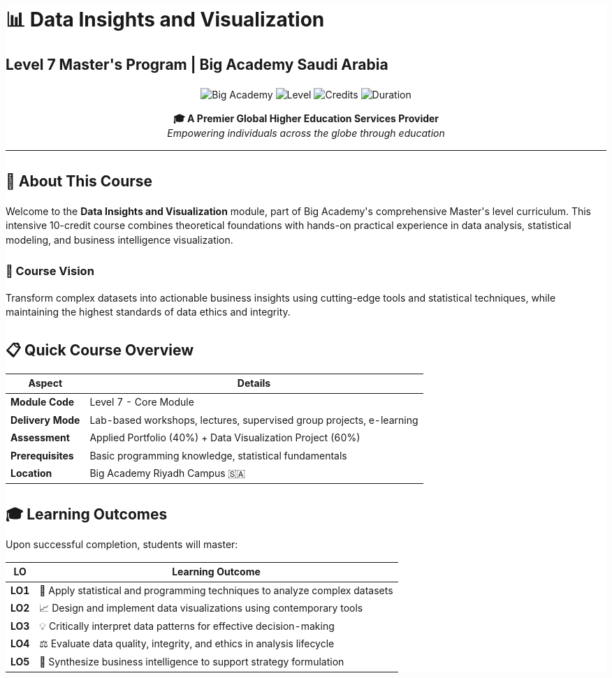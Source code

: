 # 📊 Data Insights and Visualization
## Level 7 Master's Program | Big Academy Saudi Arabia

<div align="center">

![Big Academy](https://img.shields.io/badge/Big%20Academy-Saudi%20Arabia-green?style=for-the-badge)
![Level](https://img.shields.io/badge/Level-7%20Master's-blue?style=for-the-badge)
![Credits](https://img.shields.io/badge/Credits-10-orange?style=for-the-badge)
![Duration](https://img.shields.io/badge/Duration-8%20Sessions-purple?style=for-the-badge)

**🎓 A Premier Global Higher Education Services Provider**  
*Empowering individuals across the globe through education*

</div>

---

## 🌟 About This Course

Welcome to the **Data Insights and Visualization** module, part of Big Academy's comprehensive Master's level curriculum. This intensive 10-credit course combines theoretical foundations with hands-on practical experience in data analysis, statistical modeling, and business intelligence visualization.

### 🎯 Course Vision
Transform complex datasets into actionable business insights using cutting-edge tools and statistical techniques, while maintaining the highest standards of data ethics and integrity.

## 📋 Quick Course Overview

| **Aspect** | **Details** |
|------------|-------------|
| **Module Code** | Level 7 - Core Module |
| **Delivery Mode** | Lab-based workshops, lectures, supervised group projects, e-learning |
| **Assessment** | Applied Portfolio (40%) + Data Visualization Project (60%) |
| **Prerequisites** | Basic programming knowledge, statistical fundamentals |
| **Location** | Big Academy Riyadh Campus 🇸🇦 |

## 🎓 Learning Outcomes

Upon successful completion, students will master:

| **LO** | **Learning Outcome** |
|--------|---------------------|
| **LO1** | 🔬 Apply statistical and programming techniques to analyze complex datasets |
| **LO2** | 📈 Design and implement data visualizations using contemporary tools |
| **LO3** | 💡 Critically interpret data patterns for effective decision-making |
| **LO4** | ⚖️ Evaluate data quality, integrity, and ethics in analysis lifecycle |
| **LO5** | 🏢 Synthesize business intelligence to support strategy formulation |
